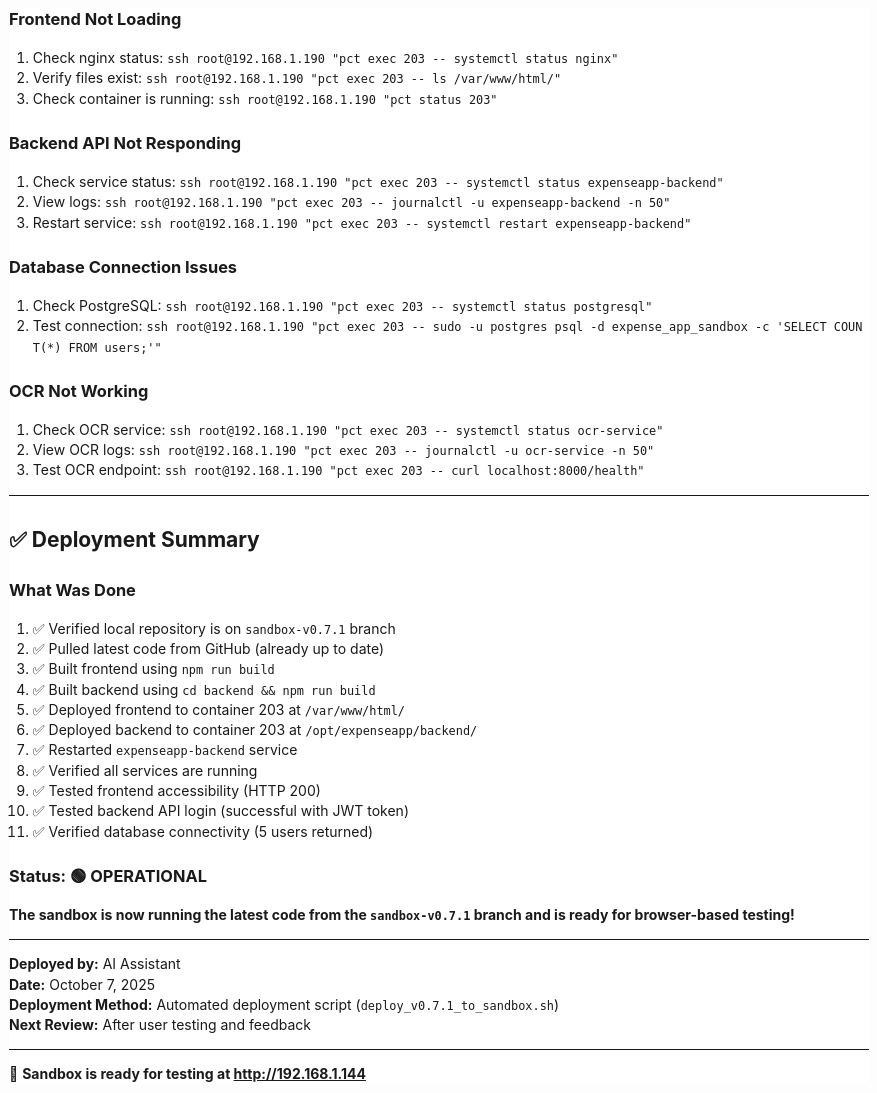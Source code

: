### Frontend Not Loading
1. Check nginx status: `ssh root@192.168.1.190 "pct exec 203 -- systemctl status nginx"`
2. Verify files exist: `ssh root@192.168.1.190 "pct exec 203 -- ls /var/www/html/"`
3. Check container is running: `ssh root@192.168.1.190 "pct status 203"`

### Backend API Not Responding
1. Check service status: `ssh root@192.168.1.190 "pct exec 203 -- systemctl status expenseapp-backend"`
2. View logs: `ssh root@192.168.1.190 "pct exec 203 -- journalctl -u expenseapp-backend -n 50"`
3. Restart service: `ssh root@192.168.1.190 "pct exec 203 -- systemctl restart expenseapp-backend"`

### Database Connection Issues
1. Check PostgreSQL: `ssh root@192.168.1.190 "pct exec 203 -- systemctl status postgresql"`
2. Test connection: `ssh root@192.168.1.190 "pct exec 203 -- sudo -u postgres psql -d expense_app_sandbox -c 'SELECT COUNT(*) FROM users;'"`

### OCR Not Working
1. Check OCR service: `ssh root@192.168.1.190 "pct exec 203 -- systemctl status ocr-service"`
2. View OCR logs: `ssh root@192.168.1.190 "pct exec 203 -- journalctl -u ocr-service -n 50"`
3. Test OCR endpoint: `ssh root@192.168.1.190 "pct exec 203 -- curl localhost:8000/health"`

---

## ✅ Deployment Summary

### What Was Done
1. ✅ Verified local repository is on `sandbox-v0.7.1` branch
2. ✅ Pulled latest code from GitHub (already up to date)
3. ✅ Built frontend using `npm run build`
4. ✅ Built backend using `cd backend && npm run build`
5. ✅ Deployed frontend to container 203 at `/var/www/html/`
6. ✅ Deployed backend to container 203 at `/opt/expenseapp/backend/`
7. ✅ Restarted `expenseapp-backend` service
8. ✅ Verified all services are running
9. ✅ Tested frontend accessibility (HTTP 200)
10. ✅ Tested backend API login (successful with JWT token)
11. ✅ Verified database connectivity (5 users returned)

### Status: 🟢 OPERATIONAL

**The sandbox is now running the latest code from the `sandbox-v0.7.1` branch and is ready for browser-based testing!**

---

**Deployed by:** AI Assistant  
**Date:** October 7, 2025  
**Deployment Method:** Automated deployment script (`deploy_v0.7.1_to_sandbox.sh`)  
**Next Review:** After user testing and feedback

---

🎉 **Sandbox is ready for testing at http://192.168.1.144**

